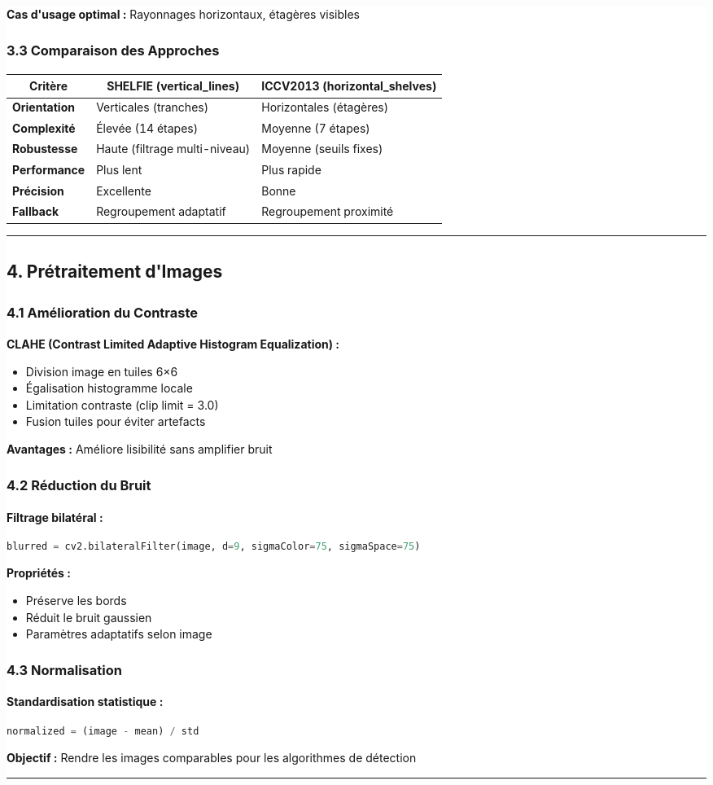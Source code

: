 **Cas d'usage optimal :** Rayonnages horizontaux, étagères visibles

### 3.3 Comparaison des Approches

| Critère | SHELFIE (vertical_lines) | ICCV2013 (horizontal_shelves) |
|---------|------------------------|------------------------------|
| **Orientation** | Verticales (tranches) | Horizontales (étagères) |
| **Complexité** | Élevée (14 étapes) | Moyenne (7 étapes) |
| **Robustesse** | Haute (filtrage multi-niveau) | Moyenne (seuils fixes) |
| **Performance** | Plus lent | Plus rapide |
| **Précision** | Excellente | Bonne |
| **Fallback** | Regroupement adaptatif | Regroupement proximité |

---

## 4. Prétraitement d'Images

### 4.1 Amélioration du Contraste

**CLAHE (Contrast Limited Adaptive Histogram Equalization) :**
- Division image en tuiles 6×6
- Égalisation histogramme locale
- Limitation contraste (clip limit = 3.0)
- Fusion tuiles pour éviter artefacts

**Avantages :** Améliore lisibilité sans amplifier bruit

### 4.2 Réduction du Bruit

**Filtrage bilatéral :**
```python
blurred = cv2.bilateralFilter(image, d=9, sigmaColor=75, sigmaSpace=75)
```

**Propriétés :**
- Préserve les bords
- Réduit le bruit gaussien
- Paramètres adaptatifs selon image

### 4.3 Normalisation

**Standardisation statistique :**
```python
normalized = (image - mean) / std
```

**Objectif :** Rendre les images comparables pour les algorithmes de détection

---
